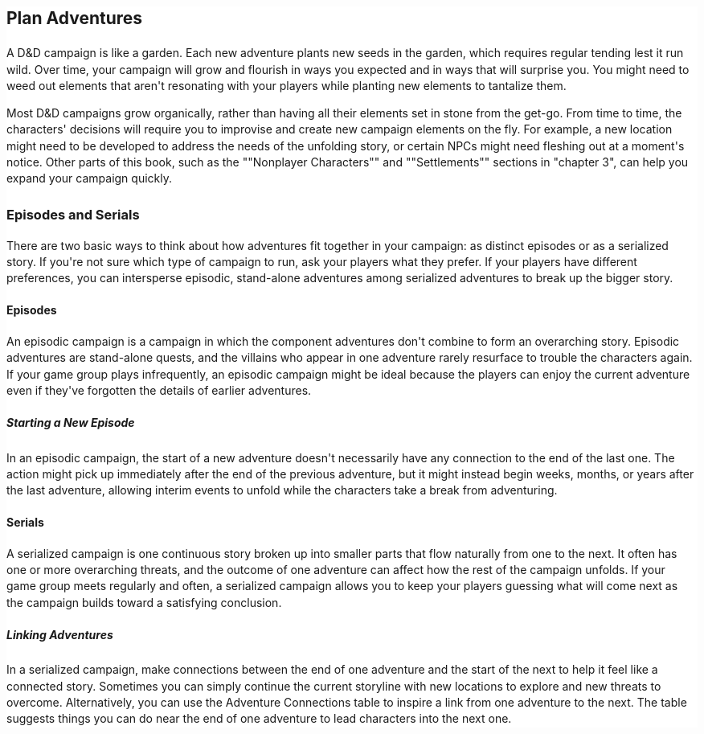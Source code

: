 ## Plan Adventures

A D&D campaign is like a garden. Each new adventure plants new seeds in the garden, which requires regular tending lest it run wild. Over time, your campaign will grow and flourish in ways you expected and in ways that will surprise you. You might need to weed out elements that aren't resonating with your players while planting new elements to tantalize them.

Most D&D campaigns grow organically, rather than having all their elements set in stone from the get-go. From time to time, the characters' decisions will require you to improvise and create new campaign elements on the fly. For example, a new location might need to be developed to address the needs of the unfolding story, or certain NPCs might need fleshing out at a moment's notice. Other parts of this book, such as the ""Nonplayer Characters"" and ""Settlements"" sections in "chapter 3", can help you expand your campaign quickly.

### Episodes and Serials

There are two basic ways to think about how adventures fit together in your campaign: as distinct episodes or as a serialized story. If you're not sure which type of campaign to run, ask your players what they prefer. If your players have different preferences, you can intersperse episodic, stand-alone adventures among serialized adventures to break up the bigger story.

#### Episodes

An episodic campaign is a campaign in which the component adventures don't combine to form an overarching story. Episodic adventures are stand-alone quests, and the villains who appear in one adventure rarely resurface to trouble the characters again. If your game group plays infrequently, an episodic campaign might be ideal because the players can enjoy the current adventure even if they've forgotten the details of earlier adventures.

##### Starting a New Episode

In an episodic campaign, the start of a new adventure doesn't necessarily have any connection to the end of the last one. The action might pick up immediately after the end of the previous adventure, but it might instead begin weeks, months, or years after the last adventure, allowing interim events to unfold while the characters take a break from adventuring.

#### Serials

A serialized campaign is one continuous story broken up into smaller parts that flow naturally from one to the next. It often has one or more overarching threats, and the outcome of one adventure can affect how the rest of the campaign unfolds. If your game group meets regularly and often, a serialized campaign allows you to keep your players guessing what will come next as the campaign builds toward a satisfying conclusion.

##### Linking Adventures

In a serialized campaign, make connections between the end of one adventure and the start of the next to help it feel like a connected story. Sometimes you can simply continue the current storyline with new locations to explore and new threats to overcome. Alternatively, you can use the Adventure Connections table to inspire a link from one adventure to the next. The table suggests things you can do near the end of one adventure to lead characters into the next one.

![Linking Adventures; Adventure Connections](3-Compendium/tables/linking-adventures-adventure-connections-xdmg.md)
